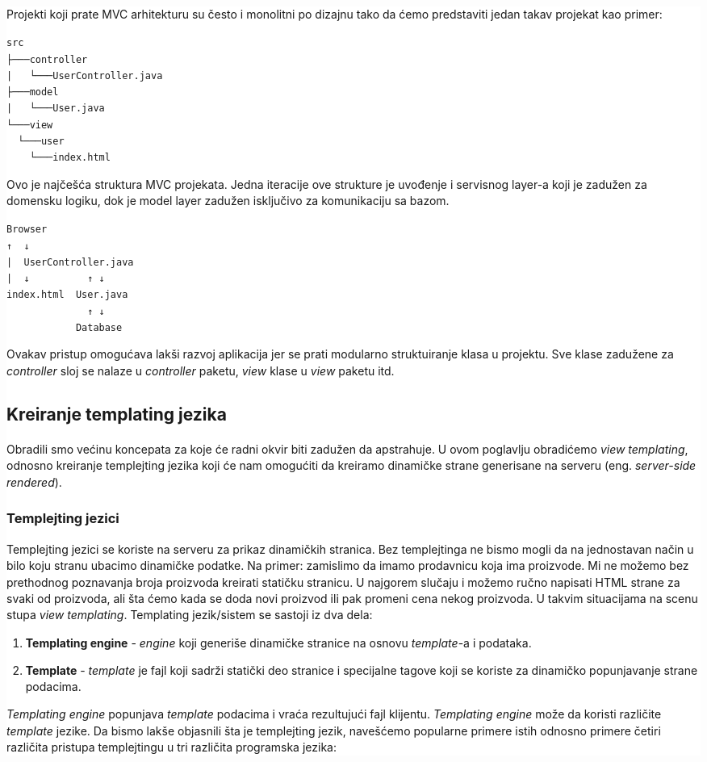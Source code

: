 Projekti koji prate MVC arhitekturu su često i monolitni po dizajnu tako da ćemo predstaviti jedan takav projekat kao primer:

```
src
├───controller
|   └───UserController.java
├───model
|   └───User.java
└───view
  └───user
    └───index.html

```

Ovo je najčešća struktura MVC projekata. Jedna iteracije ove strukture je uvođenje i servisnog layer-a koji je zadužen za domensku logiku, dok je model layer zadužen isključivo za komunikaciju sa bazom.

```
Browser
↑  ↓
|  UserController.java
|  ↓          ↑ ↓
index.html  User.java
              ↑ ↓
            Database
```

Ovakav pristup omogućava lakši razvoj aplikacija jer se prati modularno struktuiranje klasa u projektu. Sve klase zadužene za *controller* sloj se nalaze u *controller* paketu, *view* klase u *view* paketu itd.

## Kreiranje templating jezika

Obradili smo većinu koncepata za koje će radni okvir biti zadužen da apstrahuje. U ovom poglavlju obradićemo *view templating*, odnosno kreiranje templejting jezika koji će nam omogućiti da kreiramo dinamičke strane generisane na serveru (eng. *server-side rendered*).

### Templejting jezici

Templejting jezici se koriste na serveru za prikaz dinamičkih stranica. Bez templejtinga ne bismo mogli da na jednostavan način u bilo koju stranu ubacimo dinamičke podatke. Na primer: zamislimo da imamo prodavnicu koja ima proizvode. Mi ne možemo bez prethodnog poznavanja broja proizvoda kreirati statičku stranicu. U najgorem slučaju i možemo ručno napisati HTML strane za svaki od proizvoda, ali šta ćemo kada se doda novi proizvod ili pak promeni cena nekog proizvoda. U takvim situacijama na scenu stupa *view templating*. Templating jezik/sistem se sastoji iz dva dela:

1. **Templating engine** - *engine* koji generiše dinamičke stranice na osnovu *template*-a i podataka.

2. **Template** - *template* je fajl koji sadrži statički deo stranice i specijalne tagove koji se koriste za dinamičko popunjavanje strane podacima.

*Templating engine* popunjava *template* podacima i vraća rezultujući fajl klijentu. *Templating engine* može da koristi različite *template* jezike. Da bismo lakše objasnili šta je templejting jezik, navešćemo popularne primere istih odnosno primere četiri različita pristupa templejtingu u tri različita programska jezika:

